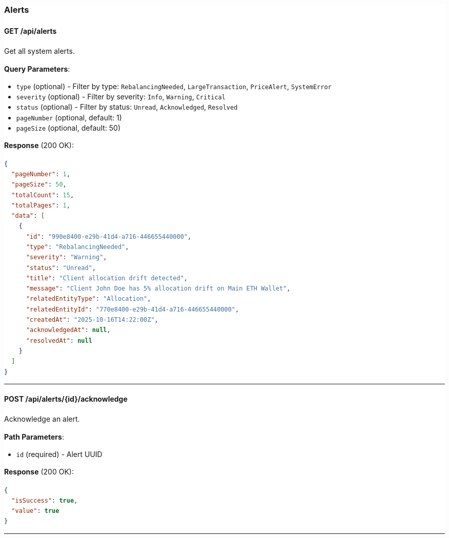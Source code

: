 
### Alerts

#### GET /api/alerts

Get all system alerts.

**Query Parameters**:
- `type` (optional) - Filter by type: `RebalancingNeeded`, `LargeTransaction`, `PriceAlert`, `SystemError`
- `severity` (optional) - Filter by severity: `Info`, `Warning`, `Critical`
- `status` (optional) - Filter by status: `Unread`, `Acknowledged`, `Resolved`
- `pageNumber` (optional, default: 1)
- `pageSize` (optional, default: 50)

**Response** (200 OK):
```json
{
  "pageNumber": 1,
  "pageSize": 50,
  "totalCount": 15,
  "totalPages": 1,
  "data": [
    {
      "id": "990e8400-e29b-41d4-a716-446655440000",
      "type": "RebalancingNeeded",
      "severity": "Warning",
      "status": "Unread",
      "title": "Client allocation drift detected",
      "message": "Client John Doe has 5% allocation drift on Main ETH Wallet",
      "relatedEntityType": "Allocation",
      "relatedEntityId": "770e8400-e29b-41d4-a716-446655440000",
      "createdAt": "2025-10-16T14:22:00Z",
      "acknowledgedAt": null,
      "resolvedAt": null
    }
  ]
}
```

---

#### POST /api/alerts/{id}/acknowledge

Acknowledge an alert.

**Path Parameters**:
- `id` (required) - Alert UUID

**Response** (200 OK):
```json
{
  "isSuccess": true,
  "value": true
}
```

---
